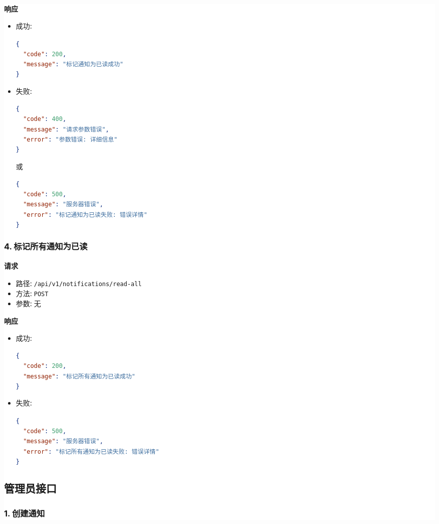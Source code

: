 **响应**
- 成功:
  ```json
  {
    "code": 200,
    "message": "标记通知为已读成功"
  }
  ```
- 失败:
  ```json
  {
    "code": 400,
    "message": "请求参数错误",
    "error": "参数错误: 详细信息"
  }
  ```
  或
  ```json
  {
    "code": 500,
    "message": "服务器错误",
    "error": "标记通知为已读失败: 错误详情"
  }
  ```

### 4. 标记所有通知为已读

**请求**
- 路径: `/api/v1/notifications/read-all`
- 方法: `POST`
- 参数: 无

**响应**
- 成功:
  ```json
  {
    "code": 200,
    "message": "标记所有通知为已读成功"
  }
  ```
- 失败:
  ```json
  {
    "code": 500,
    "message": "服务器错误",
    "error": "标记所有通知为已读失败: 错误详情"
  }
  ```

## 管理员接口

### 1. 创建通知

